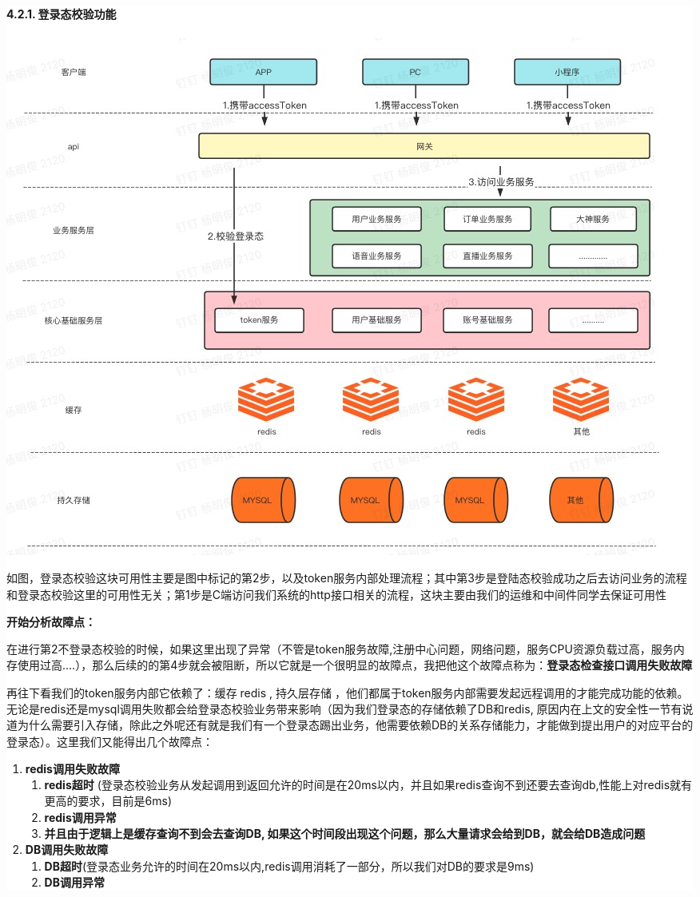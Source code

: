 #### 4.2.1. 登录态校验功能

![image-20211213130943442](assets/image-20211213130943442.png)

如图，登录态校验这块可用性主要是图中标记的第2步，以及token服务内部处理流程；其中第3步是登陆态校验成功之后去访问业务的流程和登录态校验这里的可用性无关；第1步是C端访问我们系统的http接口相关的流程，这块主要由我们的运维和中间件同学去保证可用性

**开始分析故障点：**

在进行第2不登录态校验的时候，如果这里出现了异常（不管是token服务故障,注册中心问题，网络问题，服务CPU资源负载过高，服务内存使用过高....），那么后续的的第4步就会被阻断，所以它就是一个很明显的故障点，我把他这个故障点称为：**登录态检查接口调用失败故障**

再往下看我们的token服务内部它依赖了：缓存 redis , 持久层存储 ，他们都属于token服务内部需要发起远程调用的才能完成功能的依赖。无论是redis还是mysql调用失败都会给登录态校验业务带来影响（因为我们登录态的存储依赖了DB和redis, 原因内在上文的安全性一节有说道为什么需要引入存储，除此之外呢还有就是我们有一个登录态踢出业务，他需要依赖DB的关系存储能力，才能做到提出用户的对应平台的登录态）。这里我们又能得出几个故障点：

1. **redis调用失败故障**
   1. **redis超时** (登录态校验业务从发起调用到返回允许的时间是在20ms以内，并且如果redis查询不到还要去查询db,性能上对redis就有更高的要求，目前是6ms)
   2. **redis调用异常**
   3. **并且由于逻辑上是缓存查询不到会去查询DB, 如果这个时间段出现这个问题，那么大量请求会给到DB，就会给DB造成问题**
2. **DB调用失败故障**
   1. **DB超时**(登录态业务允许的时间在20ms以内,redis调用消耗了一部分，所以我们对DB的要求是9ms)
   2. **DB调用异常**
